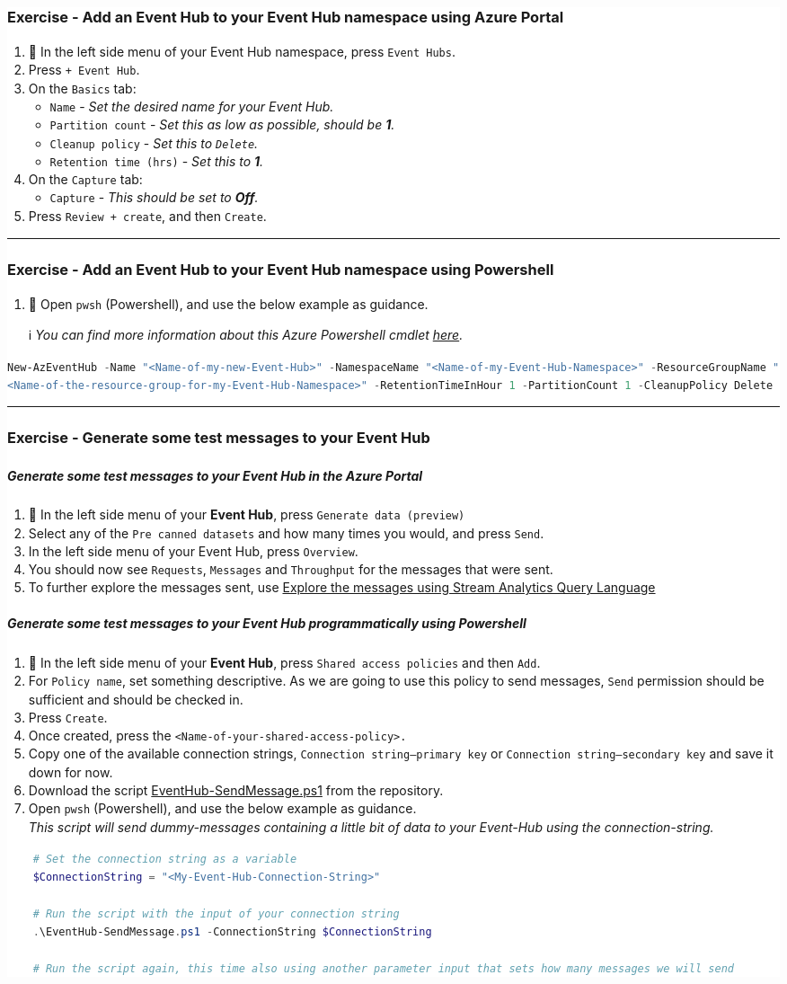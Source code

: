 ### Exercise - Add an Event Hub to your Event Hub namespace using Azure Portal
1. :link: In the left side menu of your Event Hub namespace, press `Event Hubs`.
2. Press `+ Event Hub`.
3. On the `Basics` tab:
    * `Name` - _Set the desired name for your Event Hub._
    * `Partition count` - _Set this as low as possible, should be **1**._
    * `Cleanup policy` - _Set this to `Delete`._
    * `Retention time (hrs)` - _Set this to **1**._
4. On the `Capture` tab:
    * `Capture` - _This should be set to **Off**._
5. Press `Review + create`, and then `Create`.

---
### Exercise - Add an Event Hub to your Event Hub namespace using Powershell
1. :link: Open `pwsh` (Powershell), and use the below example as guidance.<br>

    :information_source: _You can find more information about this Azure Powershell cmdlet [here](https://learn.microsoft.com/en-us/powershell/module/az.eventhub/new-azeventhub?view=azps-10.4.1)._
``` Powershell
New-AzEventHub -Name "<Name-of-my-new-Event-Hub>" -NamespaceName "<Name-of-my-Event-Hub-Namespace>" -ResourceGroupName "<Name-of-the-resource-group-for-my-Event-Hub-Namespace>" -RetentionTimeInHour 1 -PartitionCount 1 -CleanupPolicy Delete
```

---
### Exercise - Generate some test messages to your Event Hub

##### Generate some test messages to your Event Hub in the Azure Portal
1. :link: In the left side menu of your **Event Hub**, press `Generate data (preview)`
2. Select any of the `Pre canned datasets` and how many times you would, and press `Send`.
3. In the left side menu of your Event Hub, press `Overview`.
4. You should now see `Requests`, `Messages` and `Throughput` for the messages that were sent.
8. To further explore the messages sent, use [Explore the messages using Stream Analytics Query Language](#explore-the-messages-using-stream-analytics-query-language)

##### Generate some test messages to your Event Hub programmatically using Powershell
1. :link: In the left side menu of your **Event Hub**, press `Shared access policies` and then `Add`.
2. For `Policy name`, set something descriptive. As we are going to use this policy to send messages, `Send` permission should be sufficient and should be checked in.
3. Press `Create`.
4. Once created, press the `<Name-of-your-shared-access-policy>.`
5. Copy one of the available connection strings, `Connection string–primary key` or `Connection string–secondary key` and save it down for now.
6. Download the script [EventHub-SendMessage.ps1](Scripts/EventHub-SendMessage.ps1) from the repository.
7. Open `pwsh` (Powershell), and use the below example as guidance.<br>
_This script will send dummy-messages containing a little bit of data to your Event-Hub using the connection-string._
``` Powershell
    # Set the connection string as a variable
    $ConnectionString = "<My-Event-Hub-Connection-String>"

    # Run the script with the input of your connection string
    .\EventHub-SendMessage.ps1 -ConnectionString $ConnectionString

    # Run the script again, this time also using another parameter input that sets how many messages we will send
```
